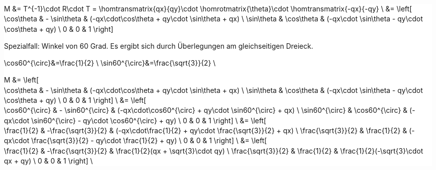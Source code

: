 


M &= T^{-1}\cdot R\cdot T
  = \homtransmatrix{qx}{qy}\cdot \homrotmatrix{\theta}\cdot \homtransmatrix{-qx}{-qy}  \\
&=
\left[  
   \cos\theta & - \sin\theta & 
      (-qx\cdot\cos\theta + qy\cdot \sin\theta + qx) \\ 
   \sin\theta & \cos\theta   &
      (-qx\cdot \sin\theta - qy\cdot \cos\theta + qy) \\
   0 & 0 & 1
 \right]







Spezialfall: Winkel von 60 Grad.
Es ergibt sich durch Überlegungen am gleichseitigen Dreieck.


\cos60^{\circ}&=\frac{1}{2} \\
\sin60^{\circ}&=\frac{\sqrt{3}}{2} \\






M &=
\left[  
   \cos\theta & - \sin\theta & 
      (-qx\cdot\cos\theta + qy\cdot \sin\theta + qx) \\ 
   \sin\theta & \cos\theta   &
      (-qx\cdot \sin\theta - qy\cdot \cos\theta + qy) \\
   0 & 0 & 1
 \right] \\
&=
\left[  
   \cos60^{\circ} & - \sin60^{\circ} & 
      (-qx\cdot\cos60^{\circ} + qy\cdot \sin60^{\circ} + qx) \\ 
   \sin60^{\circ} & \cos60^{\circ}   &
      (-qx\cdot \sin60^{\circ} - qy\cdot \cos60^{\circ} + qy) \\
   0 & 0 & 1
 \right] \\
&=
\left[  
   \frac{1}{2} & -\frac{\sqrt{3}}{2} & 
      (-qx\cdot\frac{1}{2} + qy\cdot \frac{\sqrt{3}}{2} + qx) \\ 
   \frac{\sqrt{3}}{2} & \frac{1}{2}   &
      (-qx\cdot \frac{\sqrt{3}}{2} - qy\cdot \frac{1}{2} + qy) \\
   0 & 0 & 1
 \right] \\
&=
\left[  
   \frac{1}{2} & -\frac{\sqrt{3}}{2} & 
      \frac{1}{2}(qx + \sqrt{3}\cdot qy) \\ 
   \frac{\sqrt{3}}{2} & \frac{1}{2}   &
      \frac{1}{2}(-\sqrt{3}\cdot qx + qy) \\
   0 & 0 & 1
 \right] \\
